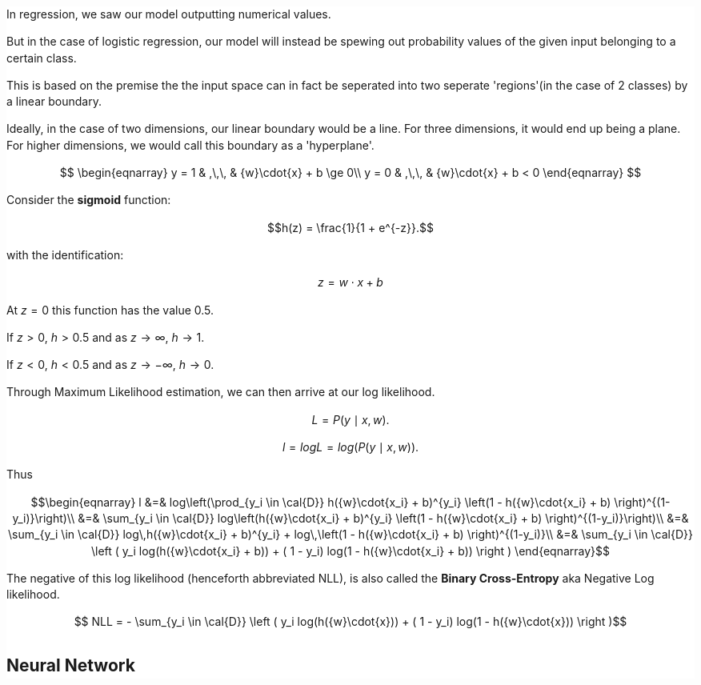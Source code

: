 In regression, we saw our model outputting numerical values. 

But in the case of logistic regression, our model will instead be spewing out probability values of the given input belonging to a certain class. 

This is based on the premise the the input space can in fact be seperated into two seperate 'regions'(in the case of 2 classes) by a linear boundary.

Ideally, in the case of two dimensions, our linear boundary would be a line. For three dimensions, it would end up being a plane. For higher dimensions, we would call this boundary as a 'hyperplane'.


$$
\begin{eqnarray}
y = 1 & ,\,\, & {w}\cdot{x} + b \ge 0\\
y = 0 & ,\,\, & {w}\cdot{x} + b < 0
\end{eqnarray}
$$

Consider the **sigmoid** function:

$$h(z) = \frac{1}{1 + e^{-z}}.$$

with the identification:

$$z = {w}\cdot{x} + b$$ 

At $z=0$ this function has the value 0.5. 

If $z > 0$, $h > 0.5$ and as $z \to \infty$, $h \to 1$. 

If $z < 0$, $h < 0.5$ and as $z \to -\infty$, $h \to 0$. 

Through Maximum Likelihood estimation, we can then arrive at our log likelihood. 

$$L = P(y \mid {x},{w}).$$ 

$$l = log L = log(P(y \mid {x},{w})).$$


Thus

$$\begin{eqnarray}
l &=& log\left(\prod_{y_i \in \cal{D}} h({w}\cdot{x_i} + b)^{y_i} \left(1 - h({w}\cdot{x_i} + b) \right)^{(1-y_i)}\right)\\
                  &=& \sum_{y_i \in \cal{D}} log\left(h({w}\cdot{x_i} + b)^{y_i} \left(1 - h({w}\cdot{x_i} + b) \right)^{(1-y_i)}\right)\\                  
                  &=& \sum_{y_i \in \cal{D}} log\,h({w}\cdot{x_i} + b)^{y_i} + log\,\left(1 - h({w}\cdot{x_i} + b) \right)^{(1-y_i)}\\
                  &=& \sum_{y_i \in \cal{D}} \left ( y_i log(h({w}\cdot{x_i} + b)) + ( 1 - y_i) log(1 - h({w}\cdot{x_i} + b)) \right )
\end{eqnarray}$$

The negative of this log likelihood (henceforth abbreviated NLL), is also called the **Binary Cross-Entropy** aka Negative Log likelihood.

$$ NLL = - \sum_{y_i \in \cal{D}} \left ( y_i log(h({w}\cdot{x})) + ( 1 - y_i) log(1 - h({w}\cdot{x})) \right )$$

## Neural Network
